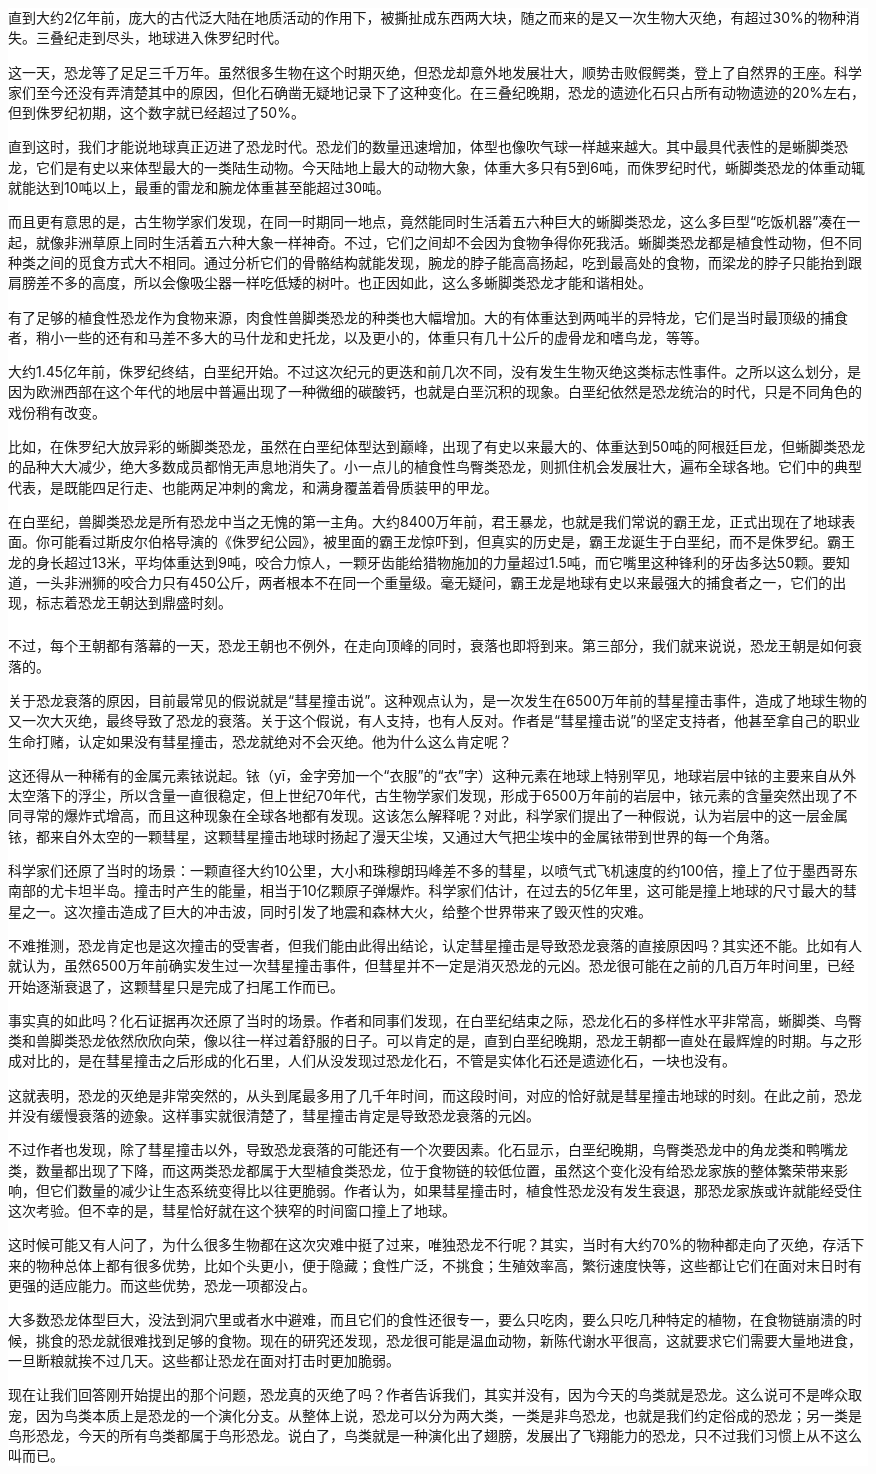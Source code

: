 直到大约2亿年前，庞大的古代泛大陆在地质活动的作用下，被撕扯成东西两大块，随之而来的是又一次生物大灭绝，有超过30%的物种消失。三叠纪走到尽头，地球进入侏罗纪时代。

这一天，恐龙等了足足三千万年。虽然很多生物在这个时期灭绝，但恐龙却意外地发展壮大，顺势击败假鳄类，登上了自然界的王座。科学家们至今还没有弄清楚其中的原因，但化石确凿无疑地记录下了这种变化。在三叠纪晚期，恐龙的遗迹化石只占所有动物遗迹的20%左右，但到侏罗纪初期，这个数字就已经超过了50%。

直到这时，我们才能说地球真正迈进了恐龙时代。恐龙们的数量迅速增加，体型也像吹气球一样越来越大。其中最具代表性的是蜥脚类恐龙，它们是有史以来体型最大的一类陆生动物。今天陆地上最大的动物大象，体重大多只有5到6吨，而侏罗纪时代，蜥脚类恐龙的体重动辄就能达到10吨以上，最重的雷龙和腕龙体重甚至能超过30吨。

而且更有意思的是，古生物学家们发现，在同一时期同一地点，竟然能同时生活着五六种巨大的蜥脚类恐龙，这么多巨型“吃饭机器”凑在一起，就像非洲草原上同时生活着五六种大象一样神奇。不过，它们之间却不会因为食物争得你死我活。蜥脚类恐龙都是植食性动物，但不同种类之间的觅食方式大不相同。通过分析它们的骨骼结构就能发现，腕龙的脖子能高高扬起，吃到最高处的食物，而梁龙的脖子只能抬到跟肩膀差不多的高度，所以会像吸尘器一样吃低矮的树叶。也正因如此，这么多蜥脚类恐龙才能和谐相处。

有了足够的植食性恐龙作为食物来源，肉食性兽脚类恐龙的种类也大幅增加。大的有体重达到两吨半的异特龙，它们是当时最顶级的捕食者，稍小一些的还有和马差不多大的马什龙和史托龙，以及更小的，体重只有几十公斤的虚骨龙和嗜鸟龙，等等。

大约1.45亿年前，侏罗纪终结，白垩纪开始。不过这次纪元的更迭和前几次不同，没有发生生物灭绝这类标志性事件。之所以这么划分，是因为欧洲西部在这个年代的地层中普遍出现了一种微细的碳酸钙，也就是白垩沉积的现象。白垩纪依然是恐龙统治的时代，只是不同角色的戏份稍有改变。

比如，在侏罗纪大放异彩的蜥脚类恐龙，虽然在白垩纪体型达到巅峰，出现了有史以来最大的、体重达到50吨的阿根廷巨龙，但蜥脚类恐龙的品种大大减少，绝大多数成员都悄无声息地消失了。小一点儿的植食性鸟臀类恐龙，则抓住机会发展壮大，遍布全球各地。它们中的典型代表，是既能四足行走、也能两足冲刺的禽龙，和满身覆盖着骨质装甲的甲龙。

在白垩纪，兽脚类恐龙是所有恐龙中当之无愧的第一主角。大约8400万年前，君王暴龙，也就是我们常说的霸王龙，正式出现在了地球表面。你可能看过斯皮尔伯格导演的《侏罗纪公园》，被里面的霸王龙惊吓到，但真实的历史是，霸王龙诞生于白垩纪，而不是侏罗纪。霸王龙的身长超过13米，平均体重达到9吨，咬合力惊人，一颗牙齿能给猎物施加的力量超过1.5吨，而它嘴里这种锋利的牙齿多达50颗。要知道，一头非洲狮的咬合力只有450公斤，两者根本不在同一个重量级。毫无疑问，霸王龙是地球有史以来最强大的捕食者之一，它们的出现，标志着恐龙王朝达到鼎盛时刻。

###      



不过，每个王朝都有落幕的一天，恐龙王朝也不例外，在走向顶峰的同时，衰落也即将到来。第三部分，我们就来说说，恐龙王朝是如何衰落的。

关于恐龙衰落的原因，目前最常见的假说就是“彗星撞击说”。这种观点认为，是一次发生在6500万年前的彗星撞击事件，造成了地球生物的又一次大灭绝，最终导致了恐龙的衰落。关于这个假说，有人支持，也有人反对。作者是“彗星撞击说”的坚定支持者，他甚至拿自己的职业生命打赌，认定如果没有彗星撞击，恐龙就绝对不会灭绝。他为什么这么肯定呢？ 

这还得从一种稀有的金属元素铱说起。铱（yī，金字旁加一个“衣服”的“衣”字）这种元素在地球上特别罕见，地球岩层中铱的主要来自从外太空落下的浮尘，所以含量一直很稳定，但上世纪70年代，古生物学家们发现，形成于6500万年前的岩层中，铱元素的含量突然出现了不同寻常的爆炸式增高，而且这种现象在全球各地都有发现。这该怎么解释呢？对此，科学家们提出了一种假说，认为岩层中的这一层金属铱，都来自外太空的一颗彗星，这颗彗星撞击地球时扬起了漫天尘埃，又通过大气把尘埃中的金属铱带到世界的每一个角落。

科学家们还原了当时的场景：一颗直径大约10公里，大小和珠穆朗玛峰差不多的彗星，以喷气式飞机速度的约100倍，撞上了位于墨西哥东南部的尤卡坦半岛。撞击时产生的能量，相当于10亿颗原子弹爆炸。科学家们估计，在过去的5亿年里，这可能是撞上地球的尺寸最大的彗星之一。这次撞击造成了巨大的冲击波，同时引发了地震和森林大火，给整个世界带来了毁灭性的灾难。

不难推测，恐龙肯定也是这次撞击的受害者，但我们能由此得出结论，认定彗星撞击是导致恐龙衰落的直接原因吗？其实还不能。比如有人就认为，虽然6500万年前确实发生过一次彗星撞击事件，但彗星并不一定是消灭恐龙的元凶。恐龙很可能在之前的几百万年时间里，已经开始逐渐衰退了，这颗彗星只是完成了扫尾工作而已。

事实真的如此吗？化石证据再次还原了当时的场景。作者和同事们发现，在白垩纪结束之际，恐龙化石的多样性水平非常高，蜥脚类、鸟臀类和兽脚类恐龙依然欣欣向荣，像以往一样过着舒服的日子。可以肯定的是，直到白垩纪晚期，恐龙王朝都一直处在最辉煌的时期。与之形成对比的，是在彗星撞击之后形成的化石里，人们从没发现过恐龙化石，不管是实体化石还是遗迹化石，一块也没有。

这就表明，恐龙的灭绝是非常突然的，从头到尾最多用了几千年时间，而这段时间，对应的恰好就是彗星撞击地球的时刻。在此之前，恐龙并没有缓慢衰落的迹象。这样事实就很清楚了，彗星撞击肯定是导致恐龙衰落的元凶。

不过作者也发现，除了彗星撞击以外，导致恐龙衰落的可能还有一个次要因素。化石显示，白垩纪晚期，鸟臀类恐龙中的角龙类和鸭嘴龙类，数量都出现了下降，而这两类恐龙都属于大型植食类恐龙，位于食物链的较低位置，虽然这个变化没有给恐龙家族的整体繁荣带来影响，但它们数量的减少让生态系统变得比以往更脆弱。作者认为，如果彗星撞击时，植食性恐龙没有发生衰退，那恐龙家族或许就能经受住这次考验。但不幸的是，彗星恰好就在这个狭窄的时间窗口撞上了地球。

这时候可能又有人问了，为什么很多生物都在这次灾难中挺了过来，唯独恐龙不行呢？其实，当时有大约70%的物种都走向了灭绝，存活下来的物种总体上都有很多优势，比如个头更小，便于隐藏；食性广泛，不挑食；生殖效率高，繁衍速度快等，这些都让它们在面对末日时有更强的适应能力。而这些优势，恐龙一项都没占。

大多数恐龙体型巨大，没法到洞穴里或者水中避难，而且它们的食性还很专一，要么只吃肉，要么只吃几种特定的植物，在食物链崩溃的时候，挑食的恐龙就很难找到足够的食物。现在的研究还发现，恐龙很可能是温血动物，新陈代谢水平很高，这就要求它们需要大量地进食，一旦断粮就挨不过几天。这些都让恐龙在面对打击时更加脆弱。

现在让我们回答刚开始提出的那个问题，恐龙真的灭绝了吗？作者告诉我们，其实并没有，因为今天的鸟类就是恐龙。这么说可不是哗众取宠，因为鸟类本质上是恐龙的一个演化分支。从整体上说，恐龙可以分为两大类，一类是非鸟恐龙，也就是我们约定俗成的恐龙；另一类是鸟形恐龙，今天的所有鸟类都属于鸟形恐龙。说白了，鸟类就是一种演化出了翅膀，发展出了飞翔能力的恐龙，只不过我们习惯上从不这么叫而已。
